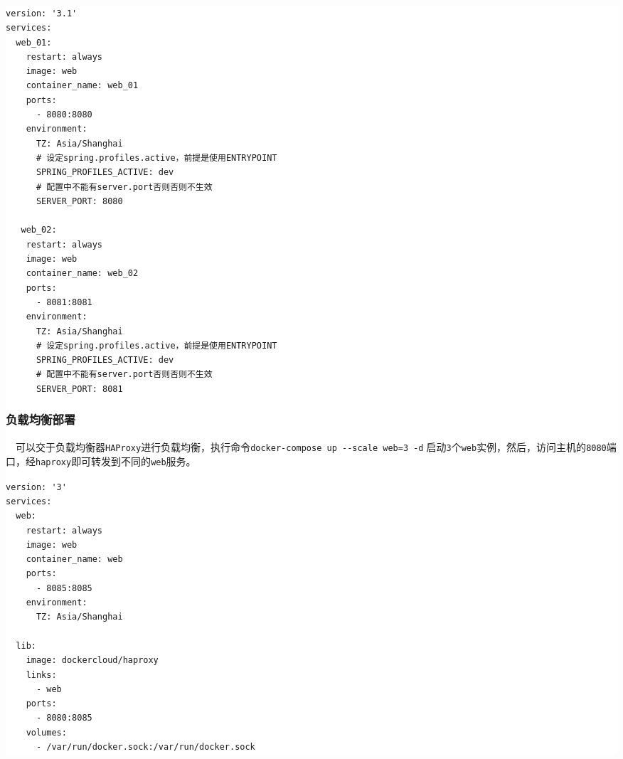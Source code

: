 ```yaml{8,21}
version: '3.1'
services:
  web_01:
    restart: always
    image: web
    container_name: web_01
    ports:
      - 8080:8080
    environment:
      TZ: Asia/Shanghai
      # 设定spring.profiles.active，前提是使用ENTRYPOINT
      SPRING_PROFILES_ACTIVE: dev
      # 配置中不能有server.port否则否则不生效
      SERVER_PORT: 8080
   
   web_02:
    restart: always
    image: web
    container_name: web_02
    ports:
      - 8081:8081
    environment:
      TZ: Asia/Shanghai
      # 设定spring.profiles.active，前提是使用ENTRYPOINT
      SPRING_PROFILES_ACTIVE: dev
      # 配置中不能有server.port否则否则不生效
      SERVER_PORT: 8081
```



### 负载均衡部署

​	　可以交于负载均衡器`HAProxy`进行负载均衡，执行命令`docker-compose up --scale web=3 -d` 启动`3`个`web`实例，然后，访问主机的`8080`端口，经`haproxy`即可转发到不同的`web`服务。

```yaml{8,17}
version: '3'
services:
  web:
    restart: always
    image: web
    container_name: web
    ports:
      - 8085:8085
    environment:
      TZ: Asia/Shanghai
        
  lib: 
    image: dockercloud/haproxy 
    links: 
      - web 
    ports: 
      - 8080:8085
    volumes:
      - /var/run/docker.sock:/var/run/docker.sock 
```
